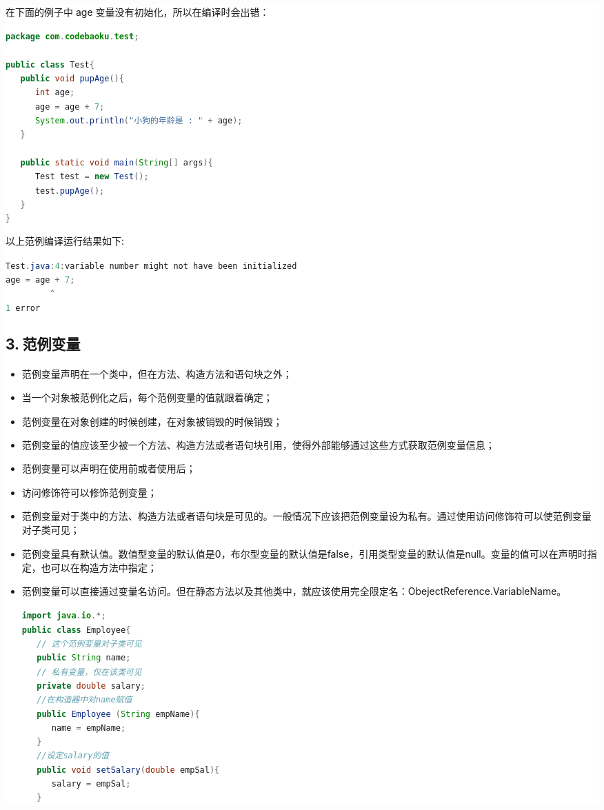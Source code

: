 在下面的例子中 age 变量没有初始化，所以在编译时会出错：




```java
package com.codebaoku.test;
 
public class Test{ 
   public void pupAge(){
      int age;
      age = age + 7;
      System.out.println("小狗的年龄是 : " + age);
   }
   
   public static void main(String[] args){
      Test test = new Test();
      test.pupAge();
   }
}
```


以上范例编译运行结果如下:




```java
Test.java:4:variable number might not have been initialized
age = age + 7;
         ^
1 error
```




## 3\. 范例变量

  * 范例变量声明在一个类中，但在方法、构造方法和语句块之外；

  * 当一个对象被范例化之后，每个范例变量的值就跟着确定；

  * 范例变量在对象创建的时候创建，在对象被销毁的时候销毁；

  * 范例变量的值应该至少被一个方法、构造方法或者语句块引用，使得外部能够通过这些方式获取范例变量信息；

  * 范例变量可以声明在使用前或者使用后；

  * 访问修饰符可以修饰范例变量；

  * 范例变量对于类中的方法、构造方法或者语句块是可见的。一般情况下应该把范例变量设为私有。通过使用访问修饰符可以使范例变量对子类可见；

  * 范例变量具有默认值。数值型变量的默认值是0，布尔型变量的默认值是false，引用类型变量的默认值是null。变量的值可以在声明时指定，也可以在构造方法中指定；

  * 范例变量可以直接通过变量名访问。但在静态方法以及其他类中，就应该使用完全限定名：ObejectReference.VariableName。

    

    ```java
    import java.io.*;
    public class Employee{
       // 这个范例变量对子类可见
       public String name;
       // 私有变量，仅在该类可见
       private double salary;
       //在构造器中对name赋值
       public Employee (String empName){
          name = empName;
       }
       //设定salary的值
       public void setSalary(double empSal){
          salary = empSal;
       }  